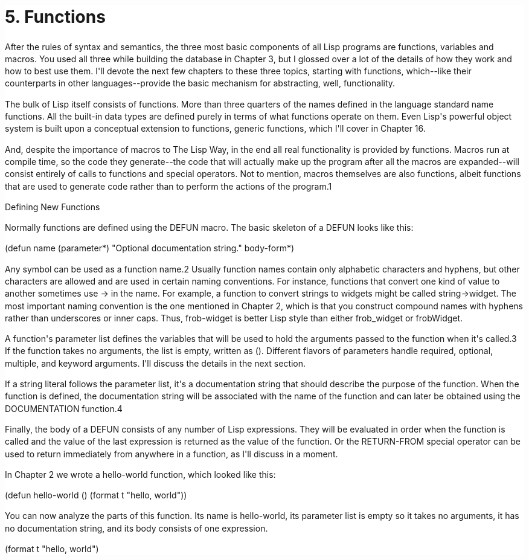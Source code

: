 # 5. Functions

After the rules of syntax and semantics, the three most basic components of all Lisp programs are functions, variables and macros. You used all three while building the database in Chapter 3, but I glossed over a lot of the details of how they work and how to best use them. I'll devote the next few chapters to these three topics, starting with functions, which--like their counterparts in other languages--provide the basic mechanism for abstracting, well, functionality.

The bulk of Lisp itself consists of functions. More than three quarters of the names defined in the language standard name functions. All the built-in data types are defined purely in terms of what functions operate on them. Even Lisp's powerful object system is built upon a conceptual extension to functions, generic functions, which I'll cover in Chapter 16.

And, despite the importance of macros to The Lisp Way, in the end all real functionality is provided by functions. Macros run at compile time, so the code they generate--the code that will actually make up the program after all the macros are expanded--will consist entirely of calls to functions and special operators. Not to mention, macros themselves are also functions, albeit functions that are used to generate code rather than to perform the actions of the program.1

Defining New Functions

Normally functions are defined using the DEFUN macro. The basic skeleton of a DEFUN looks like this:

(defun name (parameter*) "Optional documentation string." body-form*)

Any symbol can be used as a function name.2 Usually function names contain only alphabetic characters and hyphens, but other characters are allowed and are used in certain naming conventions. For instance, functions that convert one kind of value to another sometimes use -> in the name. For example, a function to convert strings to widgets might be called string->widget. The most important naming convention is the one mentioned in Chapter 2, which is that you construct compound names with hyphens rather than underscores or inner caps. Thus, frob-widget is better Lisp style than either frob_widget or frobWidget.

A function's parameter list defines the variables that will be used to hold the arguments passed to the function when it's called.3 If the function takes no arguments, the list is empty, written as (). Different flavors of parameters handle required, optional, multiple, and keyword arguments. I'll discuss the details in the next section.

If a string literal follows the parameter list, it's a documentation string that should describe the purpose of the function. When the function is defined, the documentation string will be associated with the name of the function and can later be obtained using the DOCUMENTATION function.4

Finally, the body of a DEFUN consists of any number of Lisp expressions. They will be evaluated in order when the function is called and the value of the last expression is returned as the value of the function. Or the RETURN-FROM special operator can be used to return immediately from anywhere in a function, as I'll discuss in a moment.

In Chapter 2 we wrote a hello-world function, which looked like this:

(defun hello-world () (format t "hello, world"))

You can now analyze the parts of this function. Its name is hello-world, its parameter list is empty so it takes no arguments, it has no documentation string, and its body consists of one expression.

(format t "hello, world")
